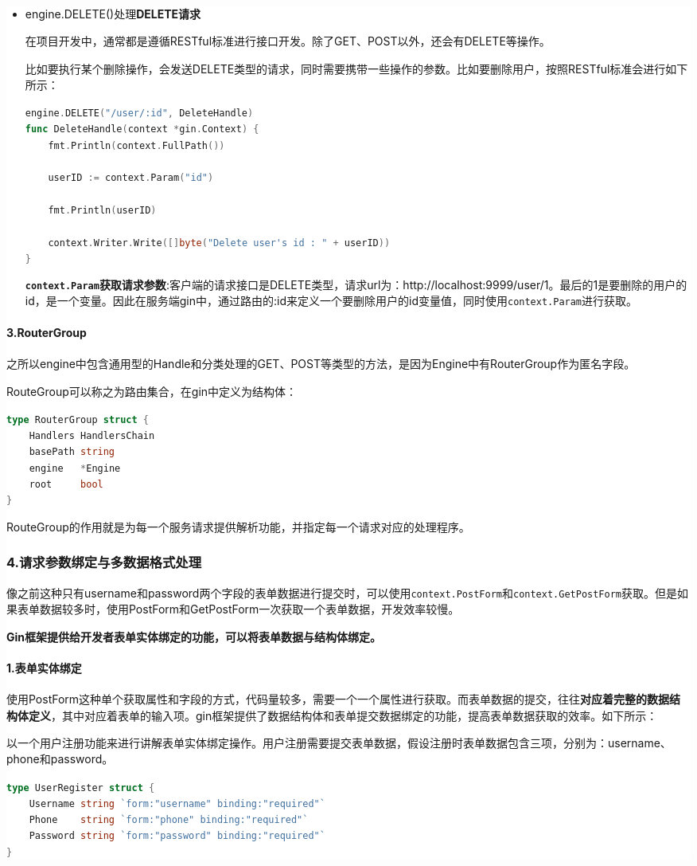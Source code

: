    - engine.DELETE()处理**DELETE请求**

     在项目开发中，通常都是遵循RESTful标准进行接口开发。除了GET、POST以外，还会有DELETE等操作。

     比如要执行某个删除操作，会发送DELETE类型的请求，同时需要携带一些操作的参数。比如要删除用户，按照RESTful标准会进行如下所示：

     ```go
     engine.DELETE("/user/:id", DeleteHandle)
     func DeleteHandle(context *gin.Context) {
         fmt.Println(context.FullPath())
     
         userID := context.Param("id")
     
         fmt.Println(userID)
     
         context.Writer.Write([]byte("Delete user's id : " + userID))
     }
     ```

     **`context.Param`获取请求参数**:客户端的请求接口是DELETE类型，请求url为：http://localhost:9999/user/1。最后的1是要删除的用户的id，是一个变量。因此在服务端gin中，通过路由的:id来定义一个要删除用户的id变量值，同时使用`context.Param`进行获取。

#### 3.RouterGroup

之所以engine中包含通用型的Handle和分类处理的GET、POST等类型的方法，是因为Engine中有RouterGroup作为匿名字段。

RouteGroup可以称之为路由集合，在gin中定义为结构体：

```go
type RouterGroup struct {
    Handlers HandlersChain
    basePath string
    engine   *Engine
    root     bool
}
```

RouteGroup的作用就是为每一个服务请求提供解析功能，并指定每一个请求对应的处理程序。

### 4.请求参数绑定与多数据格式处理

像之前这种只有username和password两个字段的表单数据进行提交时，可以使用`context.PostForm`和`context.GetPostForm`获取。但是如果表单数据较多时，使用PostForm和GetPostForm一次获取一个表单数据，开发效率较慢。

**Gin框架提供给开发者表单实体绑定的功能，可以将表单数据与结构体绑定。**

#### 1.表单实体绑定

使用PostForm这种单个获取属性和字段的方式，代码量较多，需要一个一个属性进行获取。而表单数据的提交，往往**对应着完整的数据结构体定义**，其中对应着表单的输入项。gin框架提供了数据结构体和表单提交数据绑定的功能，提高表单数据获取的效率。如下所示：

以一个用户注册功能来进行讲解表单实体绑定操作。用户注册需要提交表单数据，假设注册时表单数据包含三项，分别为：username、phone和password。

```go
type UserRegister struct {
    Username string `form:"username" binding:"required"`
    Phone    string `form:"phone" binding:"required"`
    Password string `form:"password" binding:"required"`
}
```
